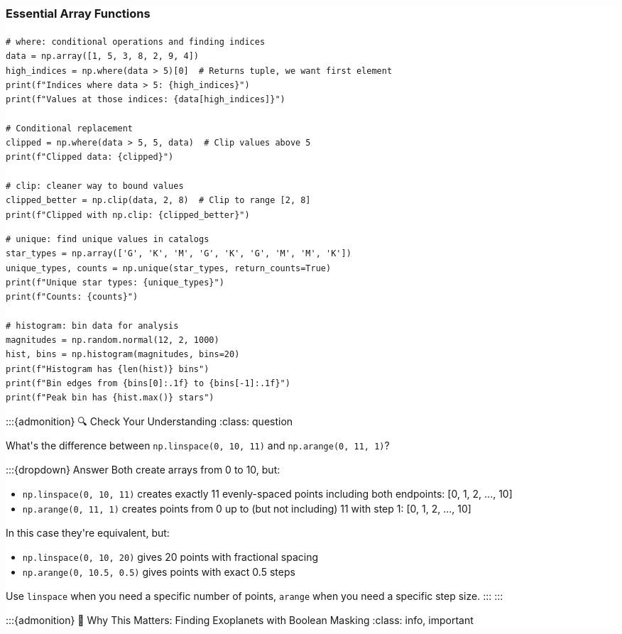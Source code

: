 ### Essential Array Functions

```{code-cell} python
# where: conditional operations and finding indices
data = np.array([1, 5, 3, 8, 2, 9, 4])
high_indices = np.where(data > 5)[0]  # Returns tuple, we want first element
print(f"Indices where data > 5: {high_indices}")
print(f"Values at those indices: {data[high_indices]}")

# Conditional replacement
clipped = np.where(data > 5, 5, data)  # Clip values above 5
print(f"Clipped data: {clipped}")

# clip: cleaner way to bound values
clipped_better = np.clip(data, 2, 8)  # Clip to range [2, 8]
print(f"Clipped with np.clip: {clipped_better}")
```

```{code-cell} python
# unique: find unique values in catalogs
star_types = np.array(['G', 'K', 'M', 'G', 'K', 'G', 'M', 'M', 'K'])
unique_types, counts = np.unique(star_types, return_counts=True)
print(f"Unique star types: {unique_types}")
print(f"Counts: {counts}")

# histogram: bin data for analysis
magnitudes = np.random.normal(12, 2, 1000)
hist, bins = np.histogram(magnitudes, bins=20)
print(f"Histogram has {len(hist)} bins")
print(f"Bin edges from {bins[0]:.1f} to {bins[-1]:.1f}")
print(f"Peak bin has {hist.max()} stars")
```

:::{admonition} 🔍 Check Your Understanding
:class: question

What's the difference between `np.linspace(0, 10, 11)` and `np.arange(0, 11, 1)`?

:::{dropdown} Answer
Both create arrays from 0 to 10, but:
- `np.linspace(0, 10, 11)` creates exactly 11 evenly-spaced points including both endpoints: [0, 1, 2, ..., 10]
- `np.arange(0, 11, 1)` creates points from 0 up to (but not including) 11 with step 1: [0, 1, 2, ..., 10]

In this case they're equivalent, but:
- `np.linspace(0, 10, 20)` gives 20 points with fractional spacing
- `np.arange(0, 10.5, 0.5)` gives points with exact 0.5 steps

Use `linspace` when you need a specific number of points, `arange` when you need a specific step size.
:::
:::

:::{admonition} 🌟 Why This Matters: Finding Exoplanets with Boolean Masking
:class: info, important
